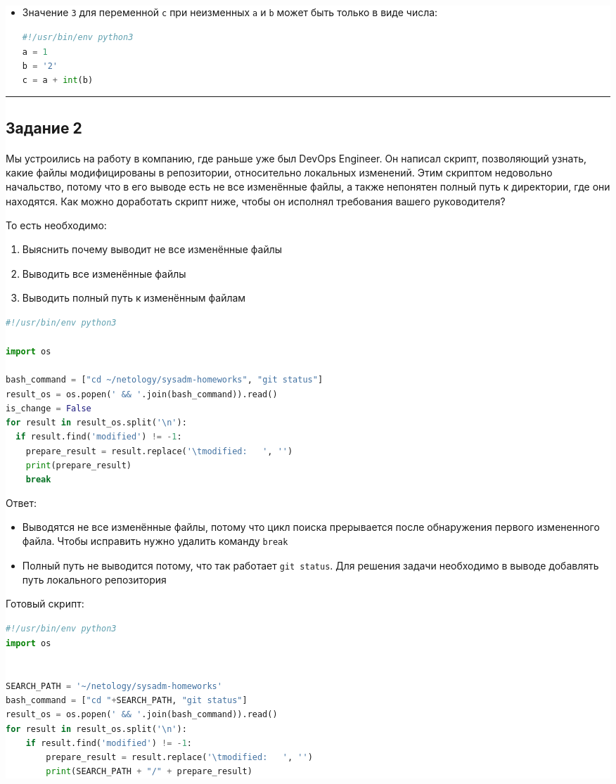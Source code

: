 - Значение `3` для переменной `c` при неизменных `a` и `b` может быть только в виде числа:

  ```python
  #!/usr/bin/env python3
  a = 1
  b = '2'
  c = a + int(b)
  ```

---

## Задание 2

Мы устроились на работу в компанию, где раньше уже был DevOps Engineer. Он написал скрипт, позволяющий узнать, какие файлы модифицированы в репозитории, относительно локальных изменений. Этим скриптом недовольно начальство, потому что в его выводе есть не все изменённые файлы, а также непонятен полный путь к директории, где они находятся. Как можно доработать скрипт ниже, чтобы он исполнял требования вашего руководителя?

То есть необходимо:

1. Выяснить почему выводит не все изменённые файлы

1. Выводить все изменённые файлы

1. Выводить полный путь к изменённым файлам

  ```python
  #!/usr/bin/env python3

  import os

  bash_command = ["cd ~/netology/sysadm-homeworks", "git status"]
  result_os = os.popen(' && '.join(bash_command)).read()
  is_change = False
  for result in result_os.split('\n'):
    if result.find('modified') != -1:
      prepare_result = result.replace('\tmodified:   ', '')
      print(prepare_result)
      break
  ```

Ответ:

  - Выводятся не все изменённые файлы, потому что цикл поиска прерывается после обнаружения первого измененного файла. Чтобы исправить нужно удалить команду `break`

  - Полный путь не выводится потому, что так работает `git status`. Для решения задачи необходимо в выводе добавлять путь локального репозитория

Готовый скрипт:

```python
#!/usr/bin/env python3
import os


SEARCH_PATH = '~/netology/sysadm-homeworks'
bash_command = ["cd "+SEARCH_PATH, "git status"]
result_os = os.popen(' && '.join(bash_command)).read()
for result in result_os.split('\n'):
    if result.find('modified') != -1:
        prepare_result = result.replace('\tmodified:   ', '')
        print(SEARCH_PATH + "/" + prepare_result)
```
